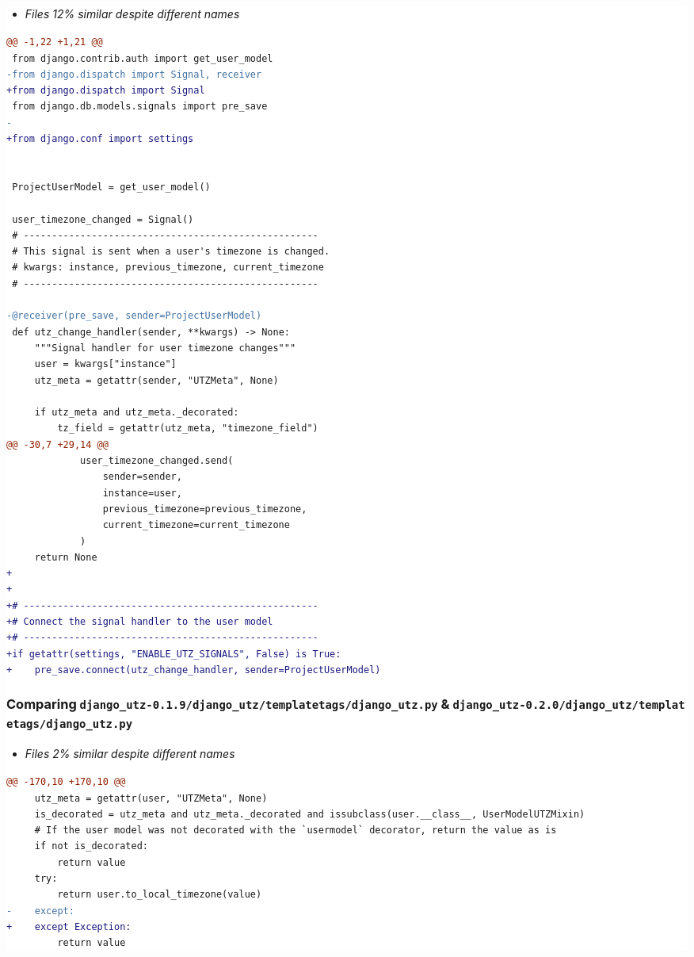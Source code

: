  * *Files 12% similar despite different names*

```diff
@@ -1,22 +1,21 @@
 from django.contrib.auth import get_user_model
-from django.dispatch import Signal, receiver
+from django.dispatch import Signal
 from django.db.models.signals import pre_save
-
+from django.conf import settings
 
 
 ProjectUserModel = get_user_model()
 
 user_timezone_changed = Signal()
 # ----------------------------------------------------
 # This signal is sent when a user's timezone is changed.
 # kwargs: instance, previous_timezone, current_timezone
 # ----------------------------------------------------
 
-@receiver(pre_save, sender=ProjectUserModel)
 def utz_change_handler(sender, **kwargs) -> None:
     """Signal handler for user timezone changes"""
     user = kwargs["instance"]
     utz_meta = getattr(sender, "UTZMeta", None)
 
     if utz_meta and utz_meta._decorated:
         tz_field = getattr(utz_meta, "timezone_field")
@@ -30,7 +29,14 @@
             user_timezone_changed.send(
                 sender=sender, 
                 instance=user, 
                 previous_timezone=previous_timezone, 
                 current_timezone=current_timezone
             )
     return None
+
+
+# ----------------------------------------------------
+# Connect the signal handler to the user model
+# ----------------------------------------------------
+if getattr(settings, "ENABLE_UTZ_SIGNALS", False) is True:
+    pre_save.connect(utz_change_handler, sender=ProjectUserModel)
```

### Comparing `django_utz-0.1.9/django_utz/templatetags/django_utz.py` & `django_utz-0.2.0/django_utz/templatetags/django_utz.py`

 * *Files 2% similar despite different names*

```diff
@@ -170,10 +170,10 @@
     utz_meta = getattr(user, "UTZMeta", None)
     is_decorated = utz_meta and utz_meta._decorated and issubclass(user.__class__, UserModelUTZMixin)
     # If the user model was not decorated with the `usermodel` decorator, return the value as is
     if not is_decorated:
         return value
     try:
         return user.to_local_timezone(value)
-    except:
+    except Exception:
         return value
```

